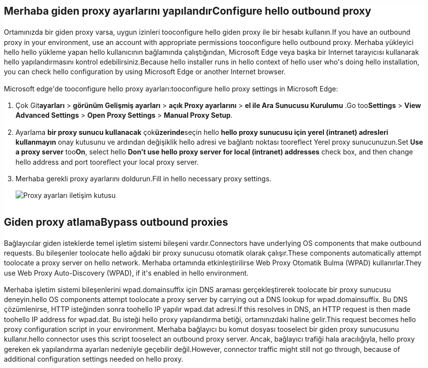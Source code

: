 ## <a name="configure-hello-outbound-proxy"></a><span data-ttu-id="6fe8a-110">Merhaba giden proxy ayarlarını yapılandır</span><span class="sxs-lookup"><span data-stu-id="6fe8a-110">Configure hello outbound proxy</span></span>

<span data-ttu-id="6fe8a-111">Ortamınızda bir giden proxy varsa, uygun izinleri tooconfigure hello giden proxy ile bir hesabı kullanın.</span><span class="sxs-lookup"><span data-stu-id="6fe8a-111">If you have an outbound proxy in your environment, use an account with appropriate permissions tooconfigure hello outbound proxy.</span></span> <span data-ttu-id="6fe8a-112">Merhaba yükleyici hello hello yükleme yapan hello kullanıcının bağlamında çalıştığından, Microsoft Edge veya başka bir Internet tarayıcısı kullanarak hello yapılandırmasını kontrol edebilirsiniz.</span><span class="sxs-lookup"><span data-stu-id="6fe8a-112">Because hello installer runs in hello context of hello user who's doing hello installation, you can check hello configuration by using Microsoft Edge or another Internet browser.</span></span>

<span data-ttu-id="6fe8a-113">Microsoft edge'de tooconfigure hello proxy ayarları:</span><span class="sxs-lookup"><span data-stu-id="6fe8a-113">tooconfigure hello proxy settings in Microsoft Edge:</span></span>

1. <span data-ttu-id="6fe8a-114">Çok Git**ayarları** > **görünüm Gelişmiş ayarları** > **açık Proxy ayarlarını** > **el ile Ara Sunucusu Kurulumu** .</span><span class="sxs-lookup"><span data-stu-id="6fe8a-114">Go too**Settings** > **View Advanced Settings** > **Open Proxy Settings** > **Manual Proxy Setup**.</span></span>
2. <span data-ttu-id="6fe8a-115">Ayarlama **bir proxy sunucu kullanacak** çok**üzerinde**seçin hello **hello proxy sunucusu için yerel (intranet) adresleri kullanmayın** onay kutusunu ve ardından değişiklik hello adresi ve bağlantı noktası tooreflect Yerel proxy sunucunuzun.</span><span class="sxs-lookup"><span data-stu-id="6fe8a-115">Set **Use a proxy server** too**On**, select hello **Don’t use hello proxy server for local (intranet) addresses** check box, and then change hello address and port tooreflect your local proxy server.</span></span>
3. <span data-ttu-id="6fe8a-116">Merhaba gerekli proxy ayarlarını doldurun.</span><span class="sxs-lookup"><span data-stu-id="6fe8a-116">Fill in hello necessary proxy settings.</span></span>

   ![Proxy ayarları iletişim kutusu](./media/application-proxy-working-with-proxy-servers/proxy-bypass-local-addresses.png)

## <a name="bypass-outbound-proxies"></a><span data-ttu-id="6fe8a-118">Giden proxy atlama</span><span class="sxs-lookup"><span data-stu-id="6fe8a-118">Bypass outbound proxies</span></span>

<span data-ttu-id="6fe8a-119">Bağlayıcılar giden isteklerde temel işletim sistemi bileşeni vardır.</span><span class="sxs-lookup"><span data-stu-id="6fe8a-119">Connectors have underlying OS components that make outbound requests.</span></span> <span data-ttu-id="6fe8a-120">Bu bileşenler toolocate hello ağdaki bir proxy sunucusu otomatik olarak çalışır.</span><span class="sxs-lookup"><span data-stu-id="6fe8a-120">These components automatically attempt toolocate a proxy server on hello network.</span></span> <span data-ttu-id="6fe8a-121">Merhaba ortamında etkinleştirilirse Web Proxy Otomatik Bulma (WPAD) kullanırlar.</span><span class="sxs-lookup"><span data-stu-id="6fe8a-121">They use Web Proxy Auto-Discovery (WPAD), if it's enabled in hello environment.</span></span>

<span data-ttu-id="6fe8a-122">Merhaba işletim sistemi bileşenlerini wpad.domainsuffix için DNS araması gerçekleştirerek toolocate bir proxy sunucusu deneyin.</span><span class="sxs-lookup"><span data-stu-id="6fe8a-122">hello OS components attempt toolocate a proxy server by carrying out a DNS lookup for wpad.domainsuffix.</span></span> <span data-ttu-id="6fe8a-123">Bu DNS çözümlenirse, HTTP isteğinden sonra toohello IP yapılır wpad.dat adresi.</span><span class="sxs-lookup"><span data-stu-id="6fe8a-123">If this resolves in DNS, an HTTP request is then made toohello IP address for wpad.dat.</span></span> <span data-ttu-id="6fe8a-124">Bu isteği hello proxy yapılandırma betiği, ortamınızdaki haline gelir.</span><span class="sxs-lookup"><span data-stu-id="6fe8a-124">This request becomes hello proxy configuration script in your environment.</span></span> <span data-ttu-id="6fe8a-125">Merhaba bağlayıcı bu komut dosyası tooselect bir giden proxy sunucusunu kullanır.</span><span class="sxs-lookup"><span data-stu-id="6fe8a-125">hello connector uses this script tooselect an outbound proxy server.</span></span> <span data-ttu-id="6fe8a-126">Ancak, bağlayıcı trafiği hala aracılığıyla, hello proxy gereken ek yapılandırma ayarları nedeniyle geçebilir değil.</span><span class="sxs-lookup"><span data-stu-id="6fe8a-126">However, connector traffic might still not go through, because of additional configuration settings needed on hello proxy.</span></span>
